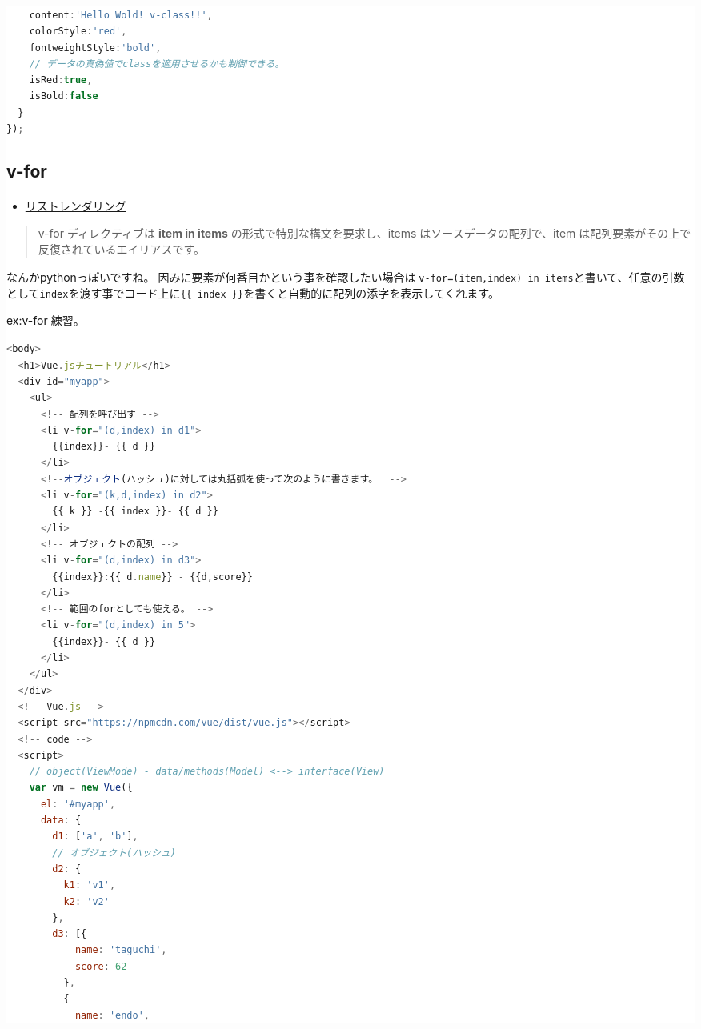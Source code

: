 ```js
    content:'Hello Wold! v-class!!',
    colorStyle:'red',
    fontweightStyle:'bold',
    // データの真偽値でclassを適用させるかも制御できる。
    isRed:true,
    isBold:false
  }
});
```

## v-for

- [リストレンダリング](https://jp.vuejs.org/v2/guide/list.html)

>v-for ディレクティブは **item in items** の形式で特別な構文を要求し、items はソースデータの配列で、item は配列要素がその上で反復されているエイリアスです。

なんかpythonっぽいですね。
因みに要素が何番目かという事を確認したい場合は `v-for=(item,index) in items`と書いて、任意の引数として`index`を渡す事でコード上に`{{ index }}`を書くと自動的に配列の添字を表示してくれます。

ex:v-for 練習。

```js
<body>
  <h1>Vue.jsチュートリアル</h1>
  <div id="myapp">
    <ul>
      <!-- 配列を呼び出す -->
      <li v-for="(d,index) in d1">
        {{index}}- {{ d }}
      </li>
      <!--オブジェクト(ハッシュ)に対しては丸括弧を使って次のように書きます。  -->
      <li v-for="(k,d,index) in d2">
        {{ k }} -{{ index }}- {{ d }}
      </li>
      <!-- オブジェクトの配列 -->
      <li v-for="(d,index) in d3">
        {{index}}:{{ d.name}} - {{d,score}}
      </li>
      <!-- 範囲のforとしても使える。 -->
      <li v-for="(d,index) in 5">
        {{index}}- {{ d }}
      </li>
    </ul>
  </div>
  <!-- Vue.js -->
  <script src="https://npmcdn.com/vue/dist/vue.js"></script>
  <!-- code -->
  <script>
    // object(ViewMode) - data/methods(Model) <--> interface(View)
    var vm = new Vue({
      el: '#myapp',
      data: {
        d1: ['a', 'b'],
        // オブジェクト(ハッシュ)
        d2: {
          k1: 'v1',
          k2: 'v2'
        },
        d3: [{
            name: 'taguchi',
            score: 62
          },
          {
            name: 'endo',
```